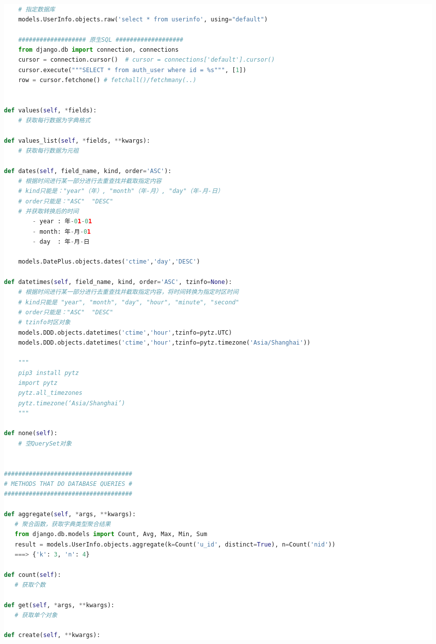 ```python
    # 指定数据库
    models.UserInfo.objects.raw('select * from userinfo', using="default")

    ################### 原生SQL ###################
    from django.db import connection, connections
    cursor = connection.cursor()  # cursor = connections['default'].cursor()
    cursor.execute("""SELECT * from auth_user where id = %s""", [1])
    row = cursor.fetchone() # fetchall()/fetchmany(..)


def values(self, *fields):
    # 获取每行数据为字典格式

def values_list(self, *fields, **kwargs):
    # 获取每行数据为元祖

def dates(self, field_name, kind, order='ASC'):
    # 根据时间进行某一部分进行去重查找并截取指定内容
    # kind只能是："year"（年）, "month"（年-月）, "day"（年-月-日）
    # order只能是："ASC"  "DESC"
    # 并获取转换后的时间
        - year : 年-01-01
        - month: 年-月-01
        - day  : 年-月-日

    models.DatePlus.objects.dates('ctime','day','DESC')

def datetimes(self, field_name, kind, order='ASC', tzinfo=None):
    # 根据时间进行某一部分进行去重查找并截取指定内容，将时间转换为指定时区时间
    # kind只能是 "year", "month", "day", "hour", "minute", "second"
    # order只能是："ASC"  "DESC"
    # tzinfo时区对象
    models.DDD.objects.datetimes('ctime','hour',tzinfo=pytz.UTC)
    models.DDD.objects.datetimes('ctime','hour',tzinfo=pytz.timezone('Asia/Shanghai'))

    """
    pip3 install pytz
    import pytz
    pytz.all_timezones
    pytz.timezone(‘Asia/Shanghai’)
    """

def none(self):
    # 空QuerySet对象


####################################
# METHODS THAT DO DATABASE QUERIES #
####################################

def aggregate(self, *args, **kwargs):
   # 聚合函数，获取字典类型聚合结果
   from django.db.models import Count, Avg, Max, Min, Sum
   result = models.UserInfo.objects.aggregate(k=Count('u_id', distinct=True), n=Count('nid'))
   ===> {'k': 3, 'n': 4}

def count(self):
   # 获取个数

def get(self, *args, **kwargs):
   # 获取单个对象

def create(self, **kwargs):
```